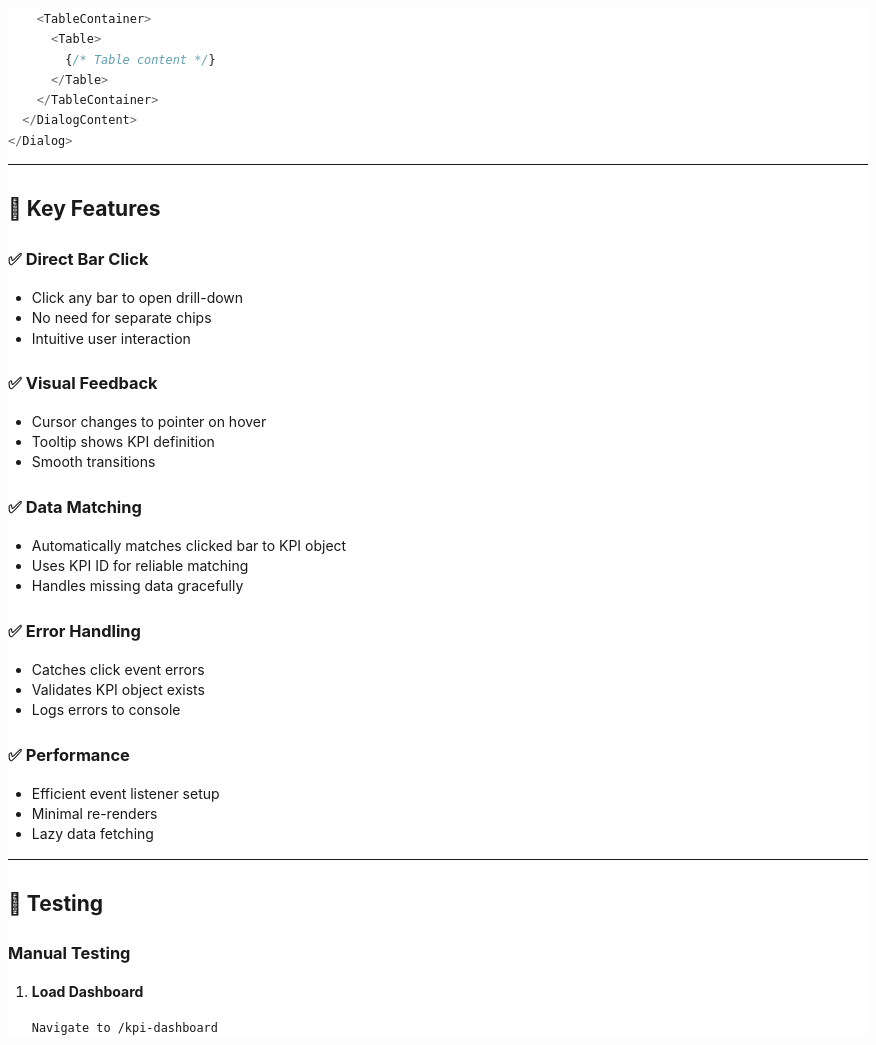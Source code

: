 ```javascript
    <TableContainer>
      <Table>
        {/* Table content */}
      </Table>
    </TableContainer>
  </DialogContent>
</Dialog>
```

---

## 🎯 Key Features

### ✅ Direct Bar Click
- Click any bar to open drill-down
- No need for separate chips
- Intuitive user interaction

### ✅ Visual Feedback
- Cursor changes to pointer on hover
- Tooltip shows KPI definition
- Smooth transitions

### ✅ Data Matching
- Automatically matches clicked bar to KPI object
- Uses KPI ID for reliable matching
- Handles missing data gracefully

### ✅ Error Handling
- Catches click event errors
- Validates KPI object exists
- Logs errors to console

### ✅ Performance
- Efficient event listener setup
- Minimal re-renders
- Lazy data fetching

---

## 🧪 Testing

### Manual Testing

1. **Load Dashboard**
   ```
   Navigate to /kpi-dashboard
   ```
